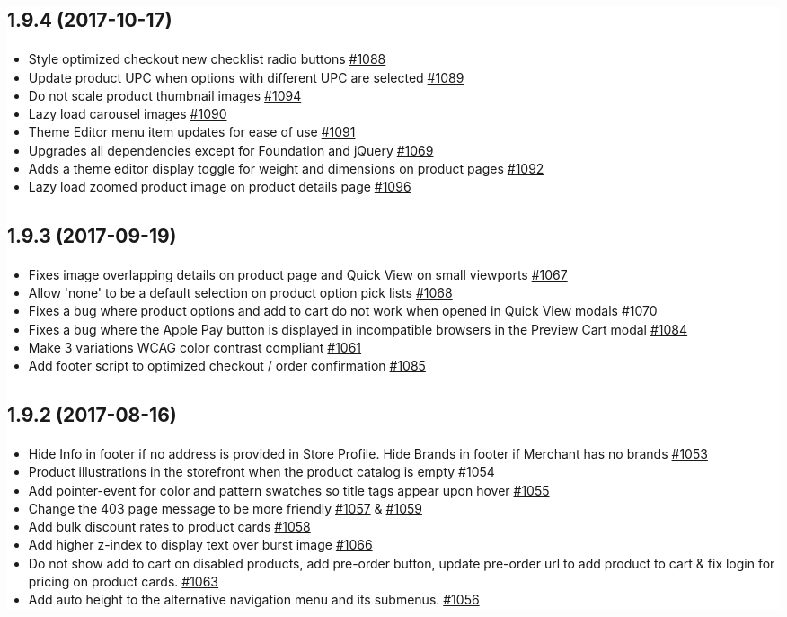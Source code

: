 ## 1.9.4 (2017-10-17)

-   Style optimized checkout new checklist radio buttons [#1088](https://github.com/bigcommerce/cornerstone/pull/1088)
-   Update product UPC when options with different UPC are selected [#1089](https://github.com/bigcommerce/cornerstone/pull/1089)
-   Do not scale product thumbnail images [#1094](https://github.com/bigcommerce/cornerstone/pull/1094)
-   Lazy load carousel images [#1090](https://github.com/bigcommerce/cornerstone/pull/1090)
-   Theme Editor menu item updates for ease of use [#1091](https://github.com/bigcommerce/cornerstone/pull/1091)
-   Upgrades all dependencies except for Foundation and jQuery [#1069](https://github.com/bigcommerce/cornerstone/pull/1069)
-   Adds a theme editor display toggle for weight and dimensions on product pages [#1092](https://github.com/bigcommerce/cornerstone/pull/1092)
-   Lazy load zoomed product image on product details page [#1096](https://github.com/bigcommerce/cornerstone/pull/1096)

## 1.9.3 (2017-09-19)

-   Fixes image overlapping details on product page and Quick View on small viewports [#1067](https://github.com/bigcommerce/cornerstone/pull/1067)
-   Allow 'none' to be a default selection on product option pick lists [#1068](https://github.com/bigcommerce/cornerstone/pull/1068)
-   Fixes a bug where product options and add to cart do not work when opened in Quick View modals [#1070](https://github.com/bigcommerce/cornerstone/pull/1070)
-   Fixes a bug where the Apple Pay button is displayed in incompatible browsers in the Preview Cart modal [#1084](https://github.com/bigcommerce/cornerstone/pull/1084)
-   Make 3 variations WCAG color contrast compliant [#1061](https://github.com/bigcommerce/cornerstone/pull/1061)
-   Add footer script to optimized checkout / order confirmation [#1085](https://github.com/bigcommerce/cornerstone/pull/1085)

## 1.9.2 (2017-08-16)

-   Hide Info in footer if no address is provided in Store Profile. Hide Brands in footer if Merchant has no brands [#1053](https://github.com/bigcommerce/cornerstone/pull/1053)
-   Product illustrations in the storefront when the product catalog is empty [#1054](https://github.com/bigcommerce/cornerstone/pull/1054)
-   Add pointer-event for color and pattern swatches so title tags appear upon hover [#1055](https://github.com/bigcommerce/cornerstone/pull/1055)
-   Change the 403 page message to be more friendly [#1057](https://github.com/bigcommerce/cornerstone/pull/1057) & [#1059](https://github.com/bigcommerce/cornerstone/pull/1059)
-   Add bulk discount rates to product cards [#1058](https://github.com/bigcommerce/cornerstone/pull/1058)
-   Add higher z-index to display text over burst image [#1066](https://github.com/bigcommerce/cornerstone/pull/1066)
-   Do not show add to cart on disabled products, add pre-order button, update pre-order url to add product to cart & fix login for pricing on product cards. [#1063](https://github.com/bigcommerce/cornerstone/pull/1063)
-   Add auto height to the alternative navigation menu and its submenus. [#1056](https://github.com/bigcommerce/cornerstone/pull/1056)
